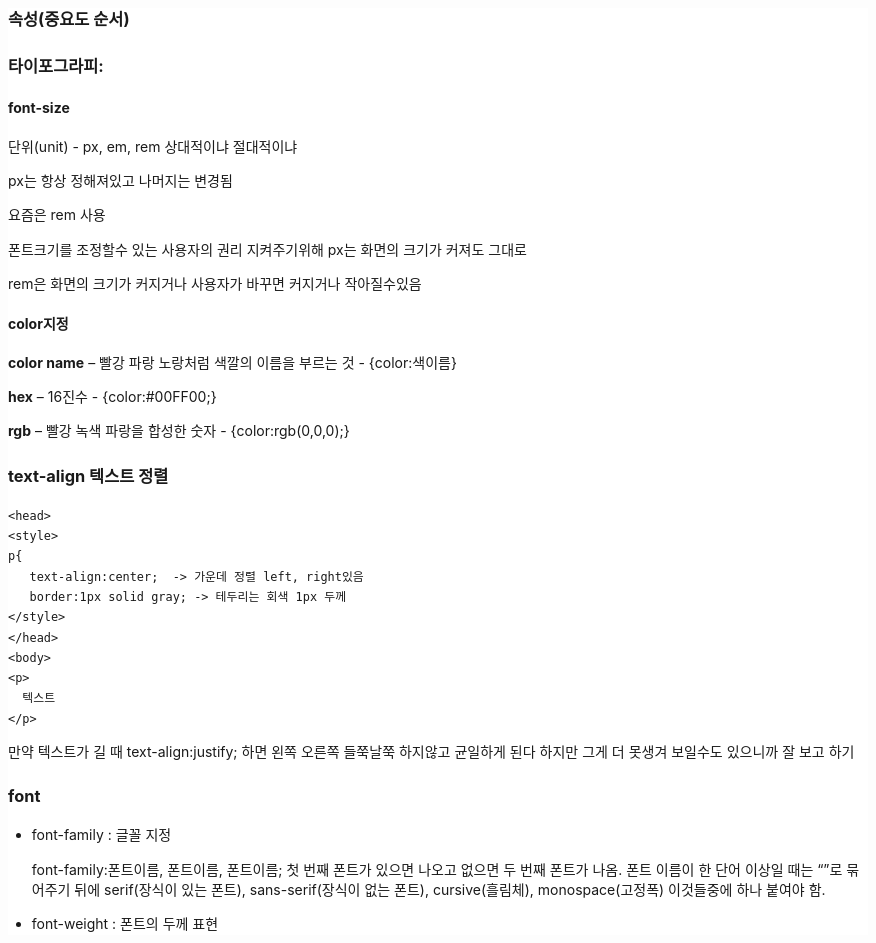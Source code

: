 ### 속성(중요도 순서)

### 타이포그라피:

#### font-size

단위(unit) - px, em, rem 상대적이냐 절대적이냐

px는 항상 정해져있고 나머지는 변경됨

요즘은 rem 사용

폰트크기를 조정할수 있는 사용자의 권리 지켜주기위해
px는 화면의 크기가 커져도 그대로

rem은 화면의 크기가 커지거나 사용자가 바꾸면 커지거나 작아질수있음

#### color지정

**color name** – 빨강 파랑 노랑처럼 색깔의 이름을 부르는 것 - {color:색이름}

**hex** – 16진수 - {color:#00FF00;}

**rgb** – 빨강 녹색 파랑을 합성한 숫자 - {color:rgb(0,0,0);}

### text-align 텍스트 정렬

```
<head>
<style>
p{
   text-align:center;  -> 가운데 정렬 left, right있음
   border:1px solid gray; -> 테두리는 회색 1px 두께
</style>
</head>
<body>
<p>
  텍스트
</p>
```

만약 텍스트가 길 때
text-align:justify; 하면 왼쪽 오른쪽 들쭉날쭉 하지않고 균일하게 된다
하지만 그게 더 못생겨 보일수도 있으니까 잘 보고 하기

### font

- font-family : 글꼴 지정

  font-family:폰트이름, 폰트이름, 폰트이름;
  첫 번째 폰트가 있으면 나오고 없으면 두 번째 폰트가 나옴.
  폰트 이름이 한 단어 이상일 때는 “”로 묶어주기
  뒤에 serif(장식이 있는 폰트), sans-serif(장식이 없는 폰트), cursive(흘림체), monospace(고정폭) 이것들중에 하나 붙여야 함.

- font-weight : 폰트의 두께 표현

